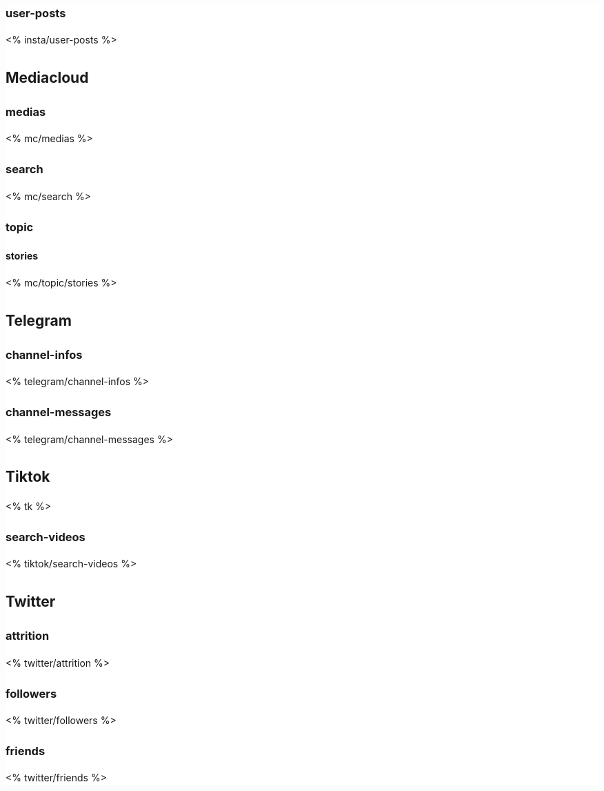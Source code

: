 ### user-posts

<% insta/user-posts %>

## Mediacloud

<h3 id="mc-medias">medias</h3>

<% mc/medias %>

<h3 id="mc-search">search</h3>

<% mc/search %>

### topic

#### stories

<% mc/topic/stories %>

## Telegram

### channel-infos

<% telegram/channel-infos %>

### channel-messages

<% telegram/channel-messages %>

## Tiktok

<% tk %>

### search-videos

<% tiktok/search-videos %>

## Twitter

### attrition

<% twitter/attrition %>

### followers

<% twitter/followers %>

### friends

<% twitter/friends %>
